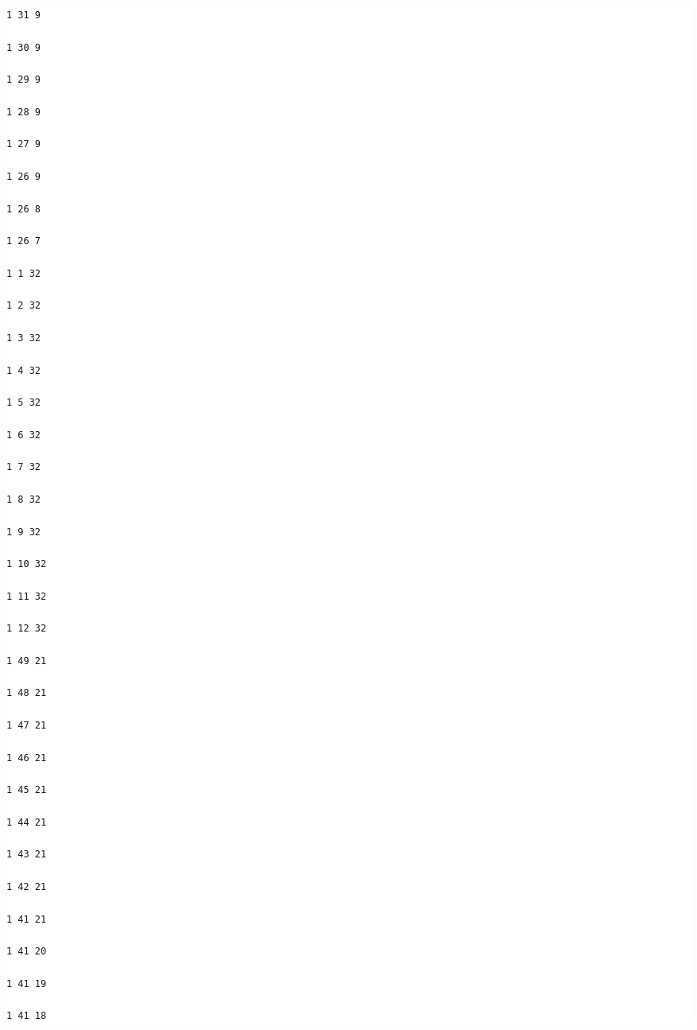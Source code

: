 ```
1 31 9

1 30 9

1 29 9

1 28 9

1 27 9

1 26 9

1 26 8

1 26 7

1 1 32

1 2 32

1 3 32

1 4 32

1 5 32

1 6 32

1 7 32

1 8 32

1 9 32

1 10 32

1 11 32

1 12 32

1 49 21

1 48 21

1 47 21

1 46 21

1 45 21

1 44 21

1 43 21

1 42 21

1 41 21

1 41 20

1 41 19

1 41 18
```
